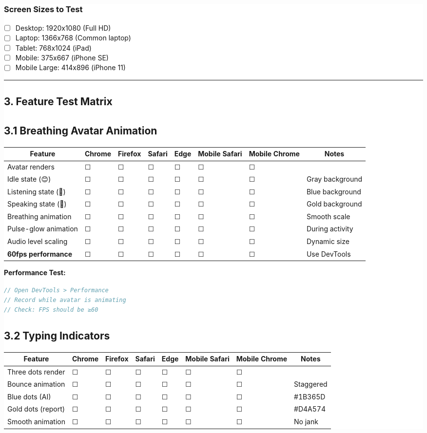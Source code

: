 ### Screen Sizes to Test

- [ ] Desktop: 1920x1080 (Full HD)
- [ ] Laptop: 1366x768 (Common laptop)
- [ ] Tablet: 768x1024 (iPad)
- [ ] Mobile: 375x667 (iPhone SE)
- [ ] Mobile Large: 414x896 (iPhone 11)

---

## 3. Feature Test Matrix

## 3.1 Breathing Avatar Animation

| Feature               | Chrome | Firefox | Safari | Edge | Mobile Safari | Mobile Chrome | Notes           |
| --------------------- | ------ | ------- | ------ | ---- | ------------- | ------------- | --------------- |
| Avatar renders        | ☐      | ☐       | ☐      | ☐    | ☐             | ☐             |                 |
| Idle state (😊)       | ☐      | ☐       | ☐      | ☐    | ☐             | ☐             | Gray background |
| Listening state (🎤)  | ☐      | ☐       | ☐      | ☐    | ☐             | ☐             | Blue background |
| Speaking state (💬)   | ☐      | ☐       | ☐      | ☐    | ☐             | ☐             | Gold background |
| Breathing animation   | ☐      | ☐       | ☐      | ☐    | ☐             | ☐             | Smooth scale    |
| Pulse-glow animation  | ☐      | ☐       | ☐      | ☐    | ☐             | ☐             | During activity |
| Audio level scaling   | ☐      | ☐       | ☐      | ☐    | ☐             | ☐             | Dynamic size    |
| **60fps performance** | ☐      | ☐       | ☐      | ☐    | ☐             | ☐             | Use DevTools    |

**Performance Test:**

```javascript
// Open DevTools > Performance
// Record while avatar is animating
// Check: FPS should be ≥60
```

## 3.2 Typing Indicators

| Feature            | Chrome | Firefox | Safari | Edge | Mobile Safari | Mobile Chrome | Notes     |
| ------------------ | ------ | ------- | ------ | ---- | ------------- | ------------- | --------- |
| Three dots render  | ☐      | ☐       | ☐      | ☐    | ☐             | ☐             |           |
| Bounce animation   | ☐      | ☐       | ☐      | ☐    | ☐             | ☐             | Staggered |
| Blue dots (AI)     | ☐      | ☐       | ☐      | ☐    | ☐             | ☐             | #1B365D   |
| Gold dots (report) | ☐      | ☐       | ☐      | ☐    | ☐             | ☐             | #D4A574   |
| Smooth animation   | ☐      | ☐       | ☐      | ☐    | ☐             | ☐             | No jank   |
